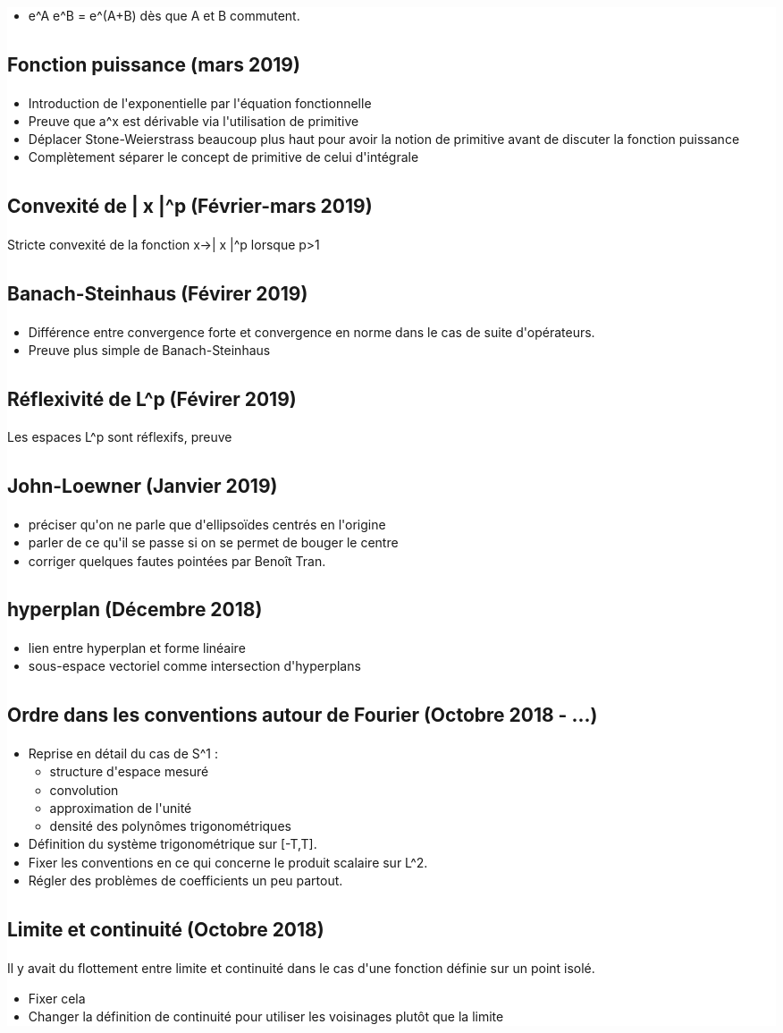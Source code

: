 - e^A e^B = e^(A+B) dès que A et B commutent.

## Fonction puissance (mars 2019)

- Introduction de l'exponentielle par l'équation fonctionnelle
- Preuve que a^x est dérivable via l'utilisation de primitive
- Déplacer Stone-Weierstrass beaucoup plus haut pour avoir
  la notion de primitive avant de discuter la fonction puissance
- Complètement séparer le concept de primitive de celui d'intégrale

## Convexité de \| x \|^p (Février-mars 2019)

Stricte convexité de la fonction x->| x |^p lorsque p>1

## Banach-Steinhaus (Févirer 2019)

- Différence entre convergence forte et convergence en norme dans le cas de suite d'opérateurs.
- Preuve plus simple de Banach-Steinhaus

## Réflexivité de L^p (Févirer 2019)

Les espaces L^p sont réflexifs, preuve

## John-Loewner (Janvier 2019)

- préciser qu'on ne parle que d'ellipsoïdes centrés en l'origine
- parler de ce qu'il se passe si on se permet de bouger le centre
- corriger quelques fautes pointées par Benoît Tran.

## hyperplan (Décembre 2018)

- lien entre hyperplan et forme linéaire
- sous-espace vectoriel comme intersection d'hyperplans

## Ordre dans les conventions autour de Fourier (Octobre 2018 - ...)

- Reprise en détail du cas de S^1 : 
    * structure d'espace mesuré
    * convolution
    * approximation de l'unité
    * densité des polynômes trigonométriques
- Définition du système trigonométrique sur [-T,T].
- Fixer les conventions en ce qui concerne le produit scalaire sur L^2.
- Régler des problèmes de coefficients un peu partout.

## Limite et continuité (Octobre 2018)

Il y avait du flottement entre limite et continuité dans le cas d'une
fonction définie sur un point isolé.
- Fixer cela
- Changer la définition de continuité pour utiliser les voisinages plutôt que la limite
